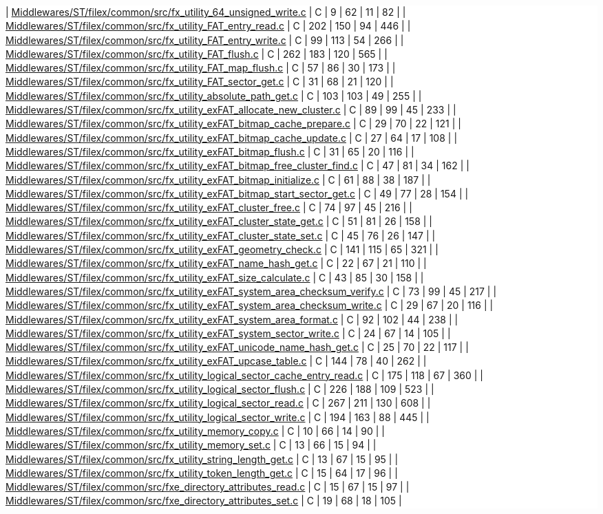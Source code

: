 | [Middlewares/ST/filex/common/src/fx_utility_64_unsigned_write.c](/Middlewares/ST/filex/common/src/fx_utility_64_unsigned_write.c) | C | 9 | 62 | 11 | 82 |
| [Middlewares/ST/filex/common/src/fx_utility_FAT_entry_read.c](/Middlewares/ST/filex/common/src/fx_utility_FAT_entry_read.c) | C | 202 | 150 | 94 | 446 |
| [Middlewares/ST/filex/common/src/fx_utility_FAT_entry_write.c](/Middlewares/ST/filex/common/src/fx_utility_FAT_entry_write.c) | C | 99 | 113 | 54 | 266 |
| [Middlewares/ST/filex/common/src/fx_utility_FAT_flush.c](/Middlewares/ST/filex/common/src/fx_utility_FAT_flush.c) | C | 262 | 183 | 120 | 565 |
| [Middlewares/ST/filex/common/src/fx_utility_FAT_map_flush.c](/Middlewares/ST/filex/common/src/fx_utility_FAT_map_flush.c) | C | 57 | 86 | 30 | 173 |
| [Middlewares/ST/filex/common/src/fx_utility_FAT_sector_get.c](/Middlewares/ST/filex/common/src/fx_utility_FAT_sector_get.c) | C | 31 | 68 | 21 | 120 |
| [Middlewares/ST/filex/common/src/fx_utility_absolute_path_get.c](/Middlewares/ST/filex/common/src/fx_utility_absolute_path_get.c) | C | 103 | 103 | 49 | 255 |
| [Middlewares/ST/filex/common/src/fx_utility_exFAT_allocate_new_cluster.c](/Middlewares/ST/filex/common/src/fx_utility_exFAT_allocate_new_cluster.c) | C | 89 | 99 | 45 | 233 |
| [Middlewares/ST/filex/common/src/fx_utility_exFAT_bitmap_cache_prepare.c](/Middlewares/ST/filex/common/src/fx_utility_exFAT_bitmap_cache_prepare.c) | C | 29 | 70 | 22 | 121 |
| [Middlewares/ST/filex/common/src/fx_utility_exFAT_bitmap_cache_update.c](/Middlewares/ST/filex/common/src/fx_utility_exFAT_bitmap_cache_update.c) | C | 27 | 64 | 17 | 108 |
| [Middlewares/ST/filex/common/src/fx_utility_exFAT_bitmap_flush.c](/Middlewares/ST/filex/common/src/fx_utility_exFAT_bitmap_flush.c) | C | 31 | 65 | 20 | 116 |
| [Middlewares/ST/filex/common/src/fx_utility_exFAT_bitmap_free_cluster_find.c](/Middlewares/ST/filex/common/src/fx_utility_exFAT_bitmap_free_cluster_find.c) | C | 47 | 81 | 34 | 162 |
| [Middlewares/ST/filex/common/src/fx_utility_exFAT_bitmap_initialize.c](/Middlewares/ST/filex/common/src/fx_utility_exFAT_bitmap_initialize.c) | C | 61 | 88 | 38 | 187 |
| [Middlewares/ST/filex/common/src/fx_utility_exFAT_bitmap_start_sector_get.c](/Middlewares/ST/filex/common/src/fx_utility_exFAT_bitmap_start_sector_get.c) | C | 49 | 77 | 28 | 154 |
| [Middlewares/ST/filex/common/src/fx_utility_exFAT_cluster_free.c](/Middlewares/ST/filex/common/src/fx_utility_exFAT_cluster_free.c) | C | 74 | 97 | 45 | 216 |
| [Middlewares/ST/filex/common/src/fx_utility_exFAT_cluster_state_get.c](/Middlewares/ST/filex/common/src/fx_utility_exFAT_cluster_state_get.c) | C | 51 | 81 | 26 | 158 |
| [Middlewares/ST/filex/common/src/fx_utility_exFAT_cluster_state_set.c](/Middlewares/ST/filex/common/src/fx_utility_exFAT_cluster_state_set.c) | C | 45 | 76 | 26 | 147 |
| [Middlewares/ST/filex/common/src/fx_utility_exFAT_geometry_check.c](/Middlewares/ST/filex/common/src/fx_utility_exFAT_geometry_check.c) | C | 141 | 115 | 65 | 321 |
| [Middlewares/ST/filex/common/src/fx_utility_exFAT_name_hash_get.c](/Middlewares/ST/filex/common/src/fx_utility_exFAT_name_hash_get.c) | C | 22 | 67 | 21 | 110 |
| [Middlewares/ST/filex/common/src/fx_utility_exFAT_size_calculate.c](/Middlewares/ST/filex/common/src/fx_utility_exFAT_size_calculate.c) | C | 43 | 85 | 30 | 158 |
| [Middlewares/ST/filex/common/src/fx_utility_exFAT_system_area_checksum_verify.c](/Middlewares/ST/filex/common/src/fx_utility_exFAT_system_area_checksum_verify.c) | C | 73 | 99 | 45 | 217 |
| [Middlewares/ST/filex/common/src/fx_utility_exFAT_system_area_checksum_write.c](/Middlewares/ST/filex/common/src/fx_utility_exFAT_system_area_checksum_write.c) | C | 29 | 67 | 20 | 116 |
| [Middlewares/ST/filex/common/src/fx_utility_exFAT_system_area_format.c](/Middlewares/ST/filex/common/src/fx_utility_exFAT_system_area_format.c) | C | 92 | 102 | 44 | 238 |
| [Middlewares/ST/filex/common/src/fx_utility_exFAT_system_sector_write.c](/Middlewares/ST/filex/common/src/fx_utility_exFAT_system_sector_write.c) | C | 24 | 67 | 14 | 105 |
| [Middlewares/ST/filex/common/src/fx_utility_exFAT_unicode_name_hash_get.c](/Middlewares/ST/filex/common/src/fx_utility_exFAT_unicode_name_hash_get.c) | C | 25 | 70 | 22 | 117 |
| [Middlewares/ST/filex/common/src/fx_utility_exFAT_upcase_table.c](/Middlewares/ST/filex/common/src/fx_utility_exFAT_upcase_table.c) | C | 144 | 78 | 40 | 262 |
| [Middlewares/ST/filex/common/src/fx_utility_logical_sector_cache_entry_read.c](/Middlewares/ST/filex/common/src/fx_utility_logical_sector_cache_entry_read.c) | C | 175 | 118 | 67 | 360 |
| [Middlewares/ST/filex/common/src/fx_utility_logical_sector_flush.c](/Middlewares/ST/filex/common/src/fx_utility_logical_sector_flush.c) | C | 226 | 188 | 109 | 523 |
| [Middlewares/ST/filex/common/src/fx_utility_logical_sector_read.c](/Middlewares/ST/filex/common/src/fx_utility_logical_sector_read.c) | C | 267 | 211 | 130 | 608 |
| [Middlewares/ST/filex/common/src/fx_utility_logical_sector_write.c](/Middlewares/ST/filex/common/src/fx_utility_logical_sector_write.c) | C | 194 | 163 | 88 | 445 |
| [Middlewares/ST/filex/common/src/fx_utility_memory_copy.c](/Middlewares/ST/filex/common/src/fx_utility_memory_copy.c) | C | 10 | 66 | 14 | 90 |
| [Middlewares/ST/filex/common/src/fx_utility_memory_set.c](/Middlewares/ST/filex/common/src/fx_utility_memory_set.c) | C | 13 | 66 | 15 | 94 |
| [Middlewares/ST/filex/common/src/fx_utility_string_length_get.c](/Middlewares/ST/filex/common/src/fx_utility_string_length_get.c) | C | 13 | 67 | 15 | 95 |
| [Middlewares/ST/filex/common/src/fx_utility_token_length_get.c](/Middlewares/ST/filex/common/src/fx_utility_token_length_get.c) | C | 15 | 64 | 17 | 96 |
| [Middlewares/ST/filex/common/src/fxe_directory_attributes_read.c](/Middlewares/ST/filex/common/src/fxe_directory_attributes_read.c) | C | 15 | 67 | 15 | 97 |
| [Middlewares/ST/filex/common/src/fxe_directory_attributes_set.c](/Middlewares/ST/filex/common/src/fxe_directory_attributes_set.c) | C | 19 | 68 | 18 | 105 |